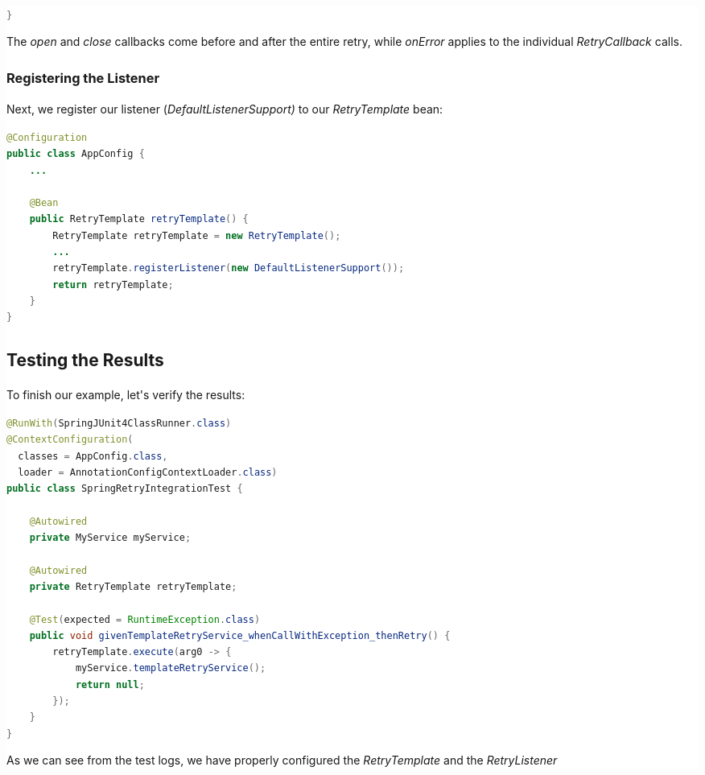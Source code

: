 ```java
}
```

The *open* and *close* callbacks come before and after the entire retry, while *onError* applies to the individual *RetryCallback* calls.

### Registering the Listener

Next, we register our listener (*DefaultListenerSupport)* to our *RetryTemplate* bean:

```java
@Configuration
public class AppConfig {
    ...

    @Bean
    public RetryTemplate retryTemplate() {
        RetryTemplate retryTemplate = new RetryTemplate();
        ...
        retryTemplate.registerListener(new DefaultListenerSupport());
        return retryTemplate;
    }
}
```

## Testing the Results

To finish our example, let's verify the results:

```java
@RunWith(SpringJUnit4ClassRunner.class)
@ContextConfiguration(
  classes = AppConfig.class,
  loader = AnnotationConfigContextLoader.class)
public class SpringRetryIntegrationTest {

    @Autowired
    private MyService myService;

    @Autowired
    private RetryTemplate retryTemplate;

    @Test(expected = RuntimeException.class)
    public void givenTemplateRetryService_whenCallWithException_thenRetry() {
        retryTemplate.execute(arg0 -> {
            myService.templateRetryService();
            return null;
        });
    }
}
```

As we can see from the test logs, we have properly configured the *RetryTemplate* and the *RetryListener*
